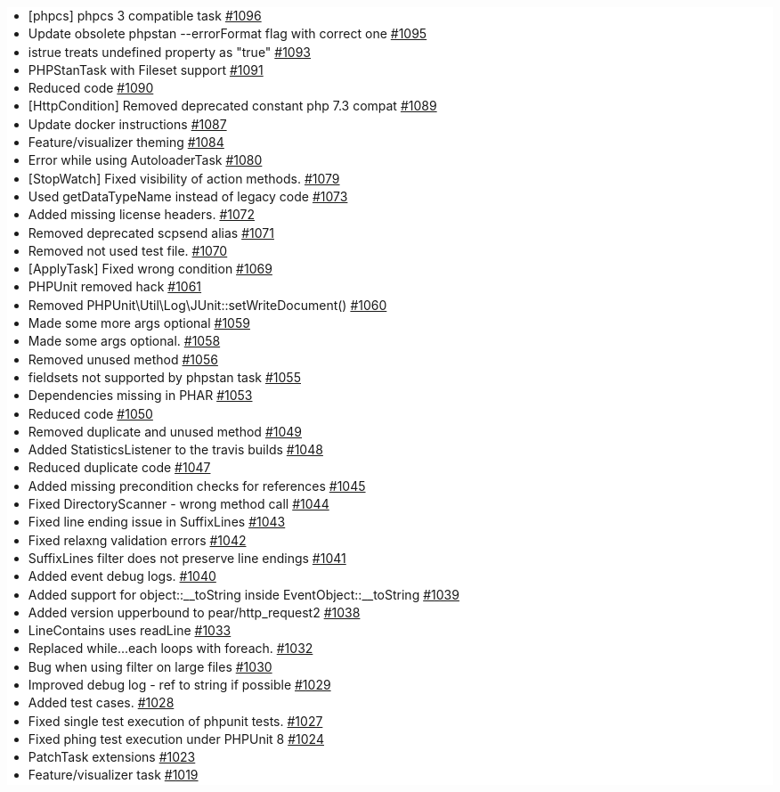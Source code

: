  * [phpcs] phpcs 3 compatible task [\#1096](https://github.com/phingofficial/phing/pull/1096)
 * Update obsolete phpstan --errorFormat flag with correct one [\#1095](https://github.com/phingofficial/phing/pull/1095)
 * istrue treats undefined property as "true" [\#1093](https://github.com/phingofficial/phing/issues/1093)
 * PHPStanTask with Fileset support [\#1091](https://github.com/phingofficial/phing/pull/1091)
 * Reduced code [\#1090](https://github.com/phingofficial/phing/pull/1090)
 * [HttpCondition] Removed deprecated constant php 7.3 compat [\#1089](https://github.com/phingofficial/phing/pull/1089)
 * Update docker instructions [\#1087](https://github.com/phingofficial/phing/pull/1087)
 * Feature/visualizer theming [\#1084](https://github.com/phingofficial/phing/pull/1084)
 * Error while using AutoloaderTask [\#1080](https://github.com/phingofficial/phing/issues/1080)
 * [StopWatch] Fixed visibility of action methods. [\#1079](https://github.com/phingofficial/phing/pull/1079)
 * Used getDataTypeName instead of legacy code [\#1073](https://github.com/phingofficial/phing/pull/1073)
 * Added missing license headers. [\#1072](https://github.com/phingofficial/phing/pull/1072)
 * Removed deprecated scpsend alias [\#1071](https://github.com/phingofficial/phing/pull/1071)
 * Removed not used test file. [\#1070](https://github.com/phingofficial/phing/pull/1070)
 * [ApplyTask] Fixed wrong condition [\#1069](https://github.com/phingofficial/phing/pull/1069)
 * PHPUnit removed hack [\#1061](https://github.com/phingofficial/phing/pull/1061)
 * Removed PHPUnit\Util\Log\JUnit::setWriteDocument() [\#1060](https://github.com/phingofficial/phing/pull/1060)
 * Made some more args optional [\#1059](https://github.com/phingofficial/phing/pull/1059)
 * Made some args optional. [\#1058](https://github.com/phingofficial/phing/pull/1058)
 * Removed unused method [\#1056](https://github.com/phingofficial/phing/pull/1056)
 * fieldsets not supported by phpstan task [\#1055](https://github.com/phingofficial/phing/issues/1055)
 * Dependencies missing in PHAR [\#1053](https://github.com/phingofficial/phing/issues/1053)
 * Reduced code [\#1050](https://github.com/phingofficial/phing/pull/1050)
 * Removed duplicate and unused method [\#1049](https://github.com/phingofficial/phing/pull/1049)
 * Added StatisticsListener to the travis builds [\#1048](https://github.com/phingofficial/phing/pull/1048)
 * Reduced duplicate code [\#1047](https://github.com/phingofficial/phing/pull/1047)
 * Added missing precondition checks for references [\#1045](https://github.com/phingofficial/phing/pull/1045)
 * Fixed DirectoryScanner - wrong method call [\#1044](https://github.com/phingofficial/phing/pull/1044)
 * Fixed line ending issue in SuffixLines [\#1043](https://github.com/phingofficial/phing/pull/1043)
 * Fixed relaxng validation errors [\#1042](https://github.com/phingofficial/phing/pull/1042)
 * SuffixLines filter does not preserve line endings [\#1041](https://github.com/phingofficial/phing/issues/1041)
 * Added event debug logs. [\#1040](https://github.com/phingofficial/phing/pull/1040)
 * Added support for object::__toString inside EventObject::__toString [\#1039](https://github.com/phingofficial/phing/pull/1039)
 * Added version upperbound to pear/http_request2 [\#1038](https://github.com/phingofficial/phing/pull/1038)
 * LineContains uses readLine [\#1033](https://github.com/phingofficial/phing/pull/1033)
 * Replaced while...each loops with foreach. [\#1032](https://github.com/phingofficial/phing/pull/1032)
 * Bug when using <linecontains> filter on large files [\#1030](https://github.com/phingofficial/phing/issues/1030)
 * Improved debug log - ref to string if possible [\#1029](https://github.com/phingofficial/phing/pull/1029)
 * Added test cases. [\#1028](https://github.com/phingofficial/phing/pull/1028)
 * Fixed single test execution of phpunit tests. [\#1027](https://github.com/phingofficial/phing/pull/1027)
 * Fixed phing test execution under PHPUnit 8 [\#1024](https://github.com/phingofficial/phing/pull/1024)
 * PatchTask extensions [\#1023](https://github.com/phingofficial/phing/pull/1023)
 * Feature/visualizer task [\#1019](https://github.com/phingofficial/phing/pull/1019)
